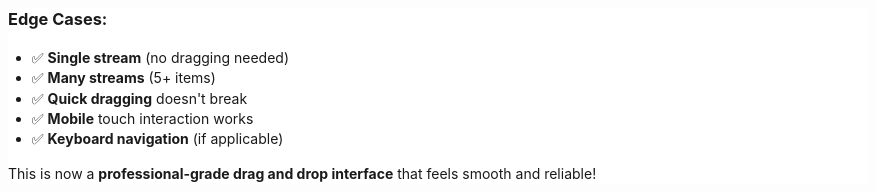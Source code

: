 ### **Edge Cases:**
- ✅ **Single stream** (no dragging needed)
- ✅ **Many streams** (5+ items)
- ✅ **Quick dragging** doesn't break
- ✅ **Mobile** touch interaction works
- ✅ **Keyboard navigation** (if applicable)

This is now a **professional-grade drag and drop interface** that feels smooth and reliable!
